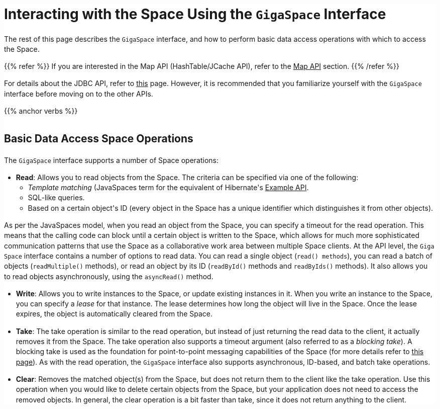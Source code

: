 # Interacting with the Space Using the `GigaSpace` Interface

The rest of this page describes the `GigaSpace` interface, and how to perform basic data access operations with which to access the Space.


{{% refer %}}
If you are interested in the Map API (HashTable/JCache API), refer to the [Map API]({{%latestjavaurl%}}/map-api.html) section.
{{% /refer %}}

For details about the JDBC API, refer to [this]({{%latestjavaurl%}}/jdbc-driver.html) page.
However, it is recommended that you familiarize yourself with the `GigaSpace` interface before moving on to the other APIs.

{{% anchor verbs %}}

## Basic Data Access Space Operations

The `GigaSpace` interface supports a number of Space operations:

- **Read**: Allows you to read objects from the Space. The criteria can be specified via one of the following:
    - _Template matching_ (JavaSpaces term for the equivalent of Hibernate's [Example API](http://docs.jboss.org/hibernate/orm/3.3/reference/en/html/querycriteria.html#example-queries).
    - SQL-like queries.
    - Based on a certain object's ID (every object in the Space has a unique identifier which distinguishes it from other objects).

As per the JavaSpaces model, when you read an object from the Space, you can specify a timeout for the read operation. This means that the calling code can block until a certain object is written to the Space, which allows for much more sophisticated communication patterns that use the Space as a collaborative work area between multiple Space clients.
At the API level, the `GigaSpace` interface contains a number of options to read data. You can read a single object (`read() methods`), you can read a batch of objects (`readMultiple()` methods), or read an object by its ID (`readById()` methods and `readByIds()` methods). It also allows you to read objects asynchronously, using the `asyncRead()` method.

- **Write**: Allows you to write instances to the Space, or update existing instances in it. When you write an instance to the Space, you can specify a _lease_ for that instance. The lease determines how long the object will live in the Space. Once the lease expires, the object is automatically cleared from the Space.

- **Take**: The take operation is similar to the read operation, but instead of just returning the read data to the client, it actually removes it from the Space. The take operation also supports a timeout argument (also referred to as a _blocking take_). A blocking take is used as the foundation for point-to-point messaging capabilities of the Space (for more details refer to [this page]({{%latestjavaurl%}}/polling-container.html)).
As with the read operation, the `GigaSpace` interface also supports asynchronous, ID-based, and batch take operations.

- **Clear**: Removes the matched object(s) from the Space, but does not return them to the client like the take operation. Use this operation when you would like to delete certain objects from the Space, but your application does not need to access the removed objects. In general, the clear operation is a bit faster than take, since it does not return anything to the client.
